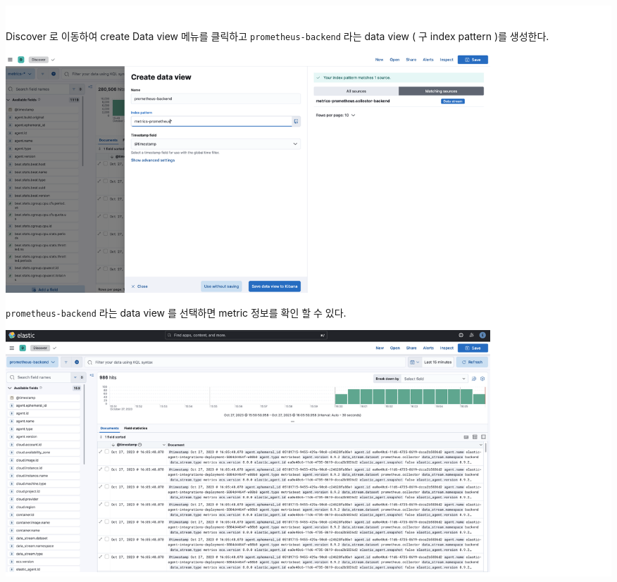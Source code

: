 <br/>

Discover 로 이동하여 create Data view 메뉴를 클릭하고 `prometheus-backend` 라는 data view ( 구 index pattern )를 생성한다.  

<img src="./assets/prometheus_integration_7.png" style="width: 80%; height: auto;"/>  

<br/>

`prometheus-backend` 라는 data view 를 선택하면 metric 정보를 확인 할 수 있다.   

<img src="./assets/prometheus_integration_8.png" style="width: 80%; height: auto;"/>  
